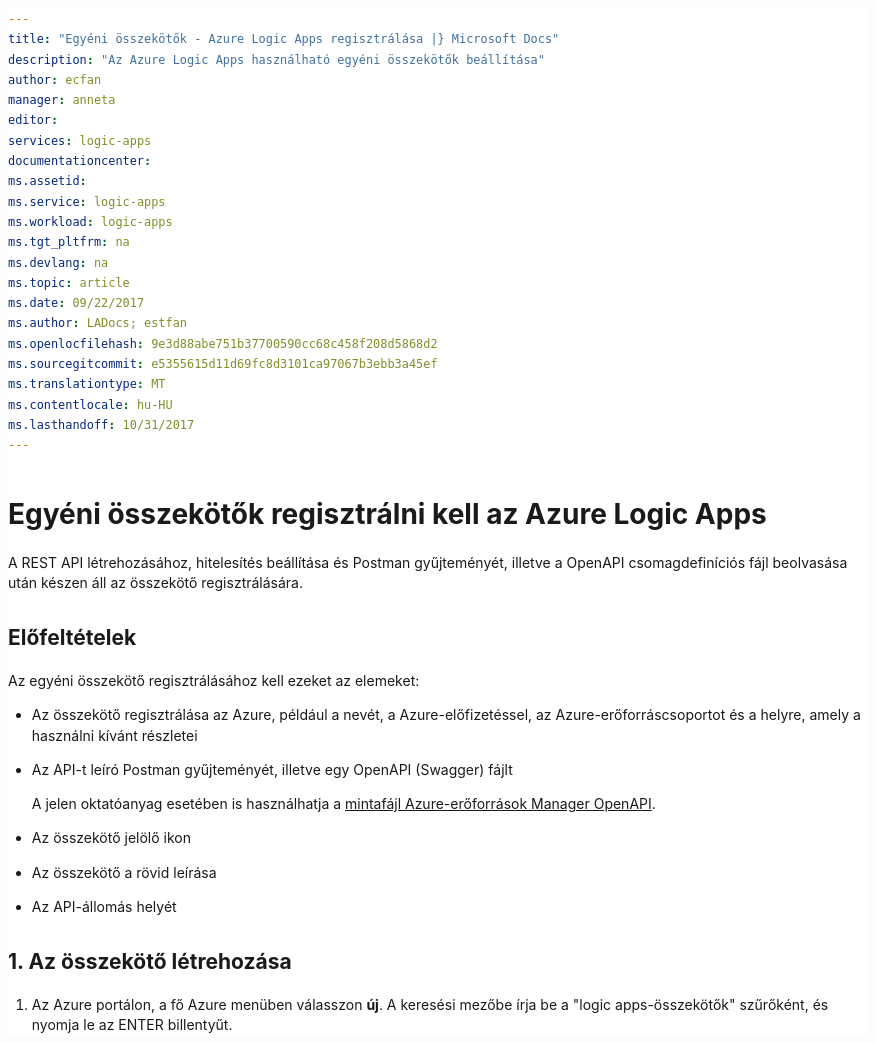 ```yaml
---
title: "Egyéni összekötők - Azure Logic Apps regisztrálása |} Microsoft Docs"
description: "Az Azure Logic Apps használható egyéni összekötők beállítása"
author: ecfan
manager: anneta
editor: 
services: logic-apps
documentationcenter: 
ms.assetid: 
ms.service: logic-apps
ms.workload: logic-apps
ms.tgt_pltfrm: na
ms.devlang: na
ms.topic: article
ms.date: 09/22/2017
ms.author: LADocs; estfan
ms.openlocfilehash: 9e3d88abe751b37700590cc68c458f208d5868d2
ms.sourcegitcommit: e5355615d11d69fc8d3101ca97067b3ebb3a45ef
ms.translationtype: MT
ms.contentlocale: hu-HU
ms.lasthandoff: 10/31/2017
---
```

# <a name="register-custom-connectors-in-azure-logic-apps"></a>Egyéni összekötők regisztrálni kell az Azure Logic Apps

A REST API létrehozásához, hitelesítés beállítása és Postman gyűjteményét, illetve a OpenAPI csomagdefiníciós fájl beolvasása után készen áll az összekötő regisztrálására. 

## <a name="prerequisites"></a>Előfeltételek

Az egyéni összekötő regisztrálásához kell ezeket az elemeket:

* Az összekötő regisztrálása az Azure, például a nevét, a Azure-előfizetéssel, az Azure-erőforráscsoportot és a helyre, amely a használni kívánt részletei

* Az API-t leíró Postman gyűjteményét, illetve egy OpenAPI (Swagger) fájlt

  A jelen oktatóanyag esetében is használhatja a [mintafájl Azure-erőforrások Manager OpenAPI](http://pwrappssamples.blob.core.windows.net/samples/AzureResourceManager.json).

* Az összekötő jelölő ikon

* Az összekötő a rövid leírása

* Az API-állomás helyét

## <a name="1-create-your-connector"></a>1. Az összekötő létrehozása

1. Az Azure portálon, a fő Azure menüben válasszon **új**. A keresési mezőbe írja be a "logic apps-összekötők" szűrőként, és nyomja le az ENTER billentyűt.
